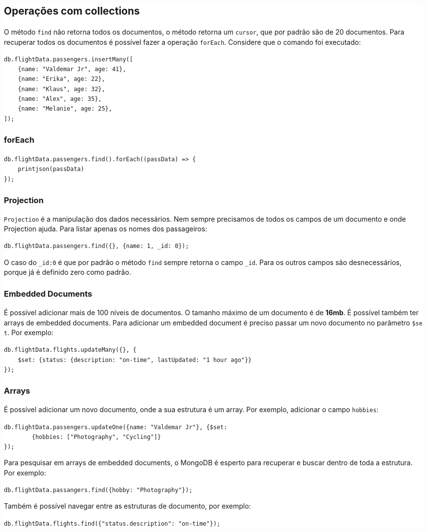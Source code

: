 ## Operações com collections

O método `find` não retorna todos os documentos, o método retorna um `cursor`, que por padrão são de 20 documentos. Para recuperar todos os documentos é possível fazer a operação `forEach`. 
Considere que o comando foi executado:
```
db.flightData.passengers.insertMany([ 
    {name: "Valdemar Jr", age: 41}, 
    {name: "Erika", age: 22}, 
    {name: "Klaus", age: 32}, 
    {name: "Alex", age: 35}, 
    {name: "Melanie", age: 25}, 
]);
```

### forEach

```
db.flightData.passengers.find().forEach((passData) => {
    printjson(passData) 
});
```

### Projection

`Projection` é a manipulação dos dados necessários. Nem sempre precisamos de todos os campos de um documento e onde Projection ajuda. Para listar apenas os nomes dos passageiros:
```
db.flightData.passengers.find({}, {name: 1, _id: 0});
```
O caso do `_id:0` é que por padrão o método `find` sempre retorna o campo `_id`. Para os outros campos são desnecessários, porque já é definido zero como padrão.

### Embedded Documents

É possível adicionar mais de 100 níveis de documentos. O tamanho máximo de um documento é de **16mb**. É possível também ter arrays de embedded documents. 
Para adicionar um embedded document é preciso passar um novo documento no parâmetro `$set`. Por exemplo:

```
db.flightData.flights.updateMany({}, { 
    $set: {status: {description: "on-time", lastUpdated: "1 hour ago"}} 
});
```

### Arrays

É possível adicionar um novo documento, onde a sua estrutura é um array. Por exemplo, adicionar o campo `hobbies`:
```
db.flightData.passengers.updateOne({name: "Valdemar Jr"}, {$set:  
        {hobbies: ["Photography", "Cycling"]} 
});
```
Para pesquisar em arrays de embedded documents, o MongoDB é esperto para recuperar e buscar dentro de toda a estrutura. Por exemplo:
```
db.flightData.passangers.find({hobby: "Photography"});
```
Também é possível navegar entre as estruturas de documento, por exemplo:
```
db.flightData.flights.find({"status.description": "on-time"});
```
